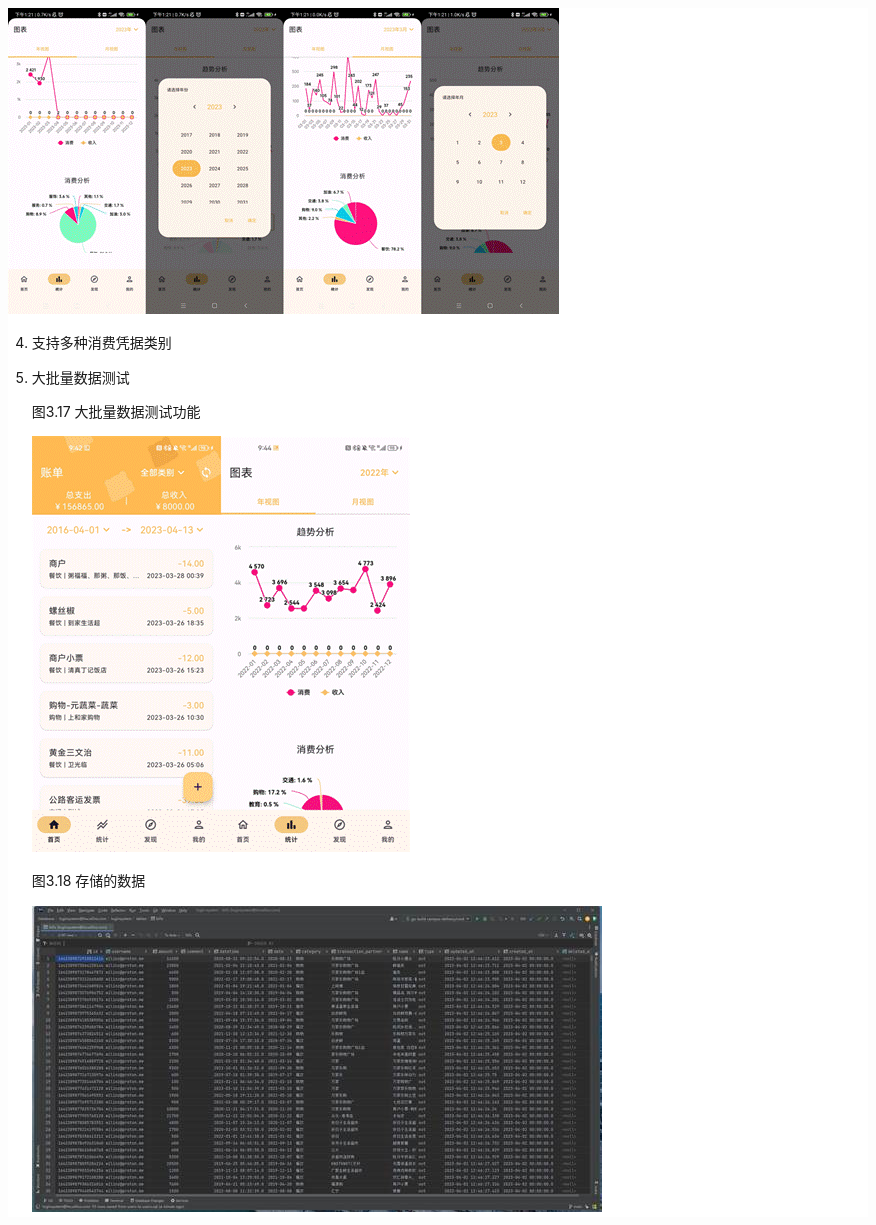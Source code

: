    ![Stitch_20230410_132218](./assets/clip_image030.gif)

4. 支持多种消费凭据类别

5. 大批量数据测试

   图3.17 大批量数据测试功能

   ![Stitch_20230413_094433](./assets/clip_image032.gif)

   图3.18 存储的数据

   ![B60D1DD43DB37915F707D6DC30B5F520](./assets/clip_image034.jpg)